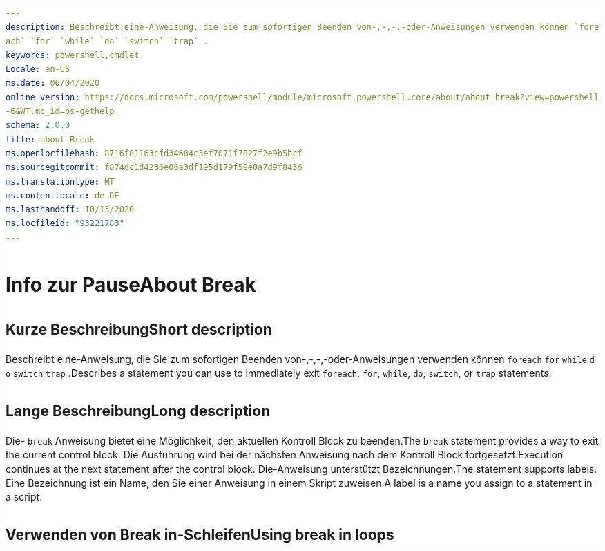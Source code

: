 ```yaml
---
description: Beschreibt eine-Anweisung, die Sie zum sofortigen Beenden von-,-,-,-oder-Anweisungen verwenden können `foreach` `for` `while` `do` `switch` `trap` .
keywords: powershell,cmdlet
Locale: en-US
ms.date: 06/04/2020
online version: https://docs.microsoft.com/powershell/module/microsoft.powershell.core/about/about_break?view=powershell-6&WT.mc_id=ps-gethelp
schema: 2.0.0
title: about_Break
ms.openlocfilehash: 8716f81163cfd34684c3ef7071f7827f2e9b5bcf
ms.sourcegitcommit: f874dc1d4236e06a3df195d179f59e0a7d9f8436
ms.translationtype: MT
ms.contentlocale: de-DE
ms.lasthandoff: 10/13/2020
ms.locfileid: "93221783"
---
```

# <a name="about-break"></a><span data-ttu-id="327f4-104">Info zur Pause</span><span class="sxs-lookup"><span data-stu-id="327f4-104">About Break</span></span>

## <a name="short-description"></a><span data-ttu-id="327f4-105">Kurze Beschreibung</span><span class="sxs-lookup"><span data-stu-id="327f4-105">Short description</span></span>

<span data-ttu-id="327f4-106">Beschreibt eine-Anweisung, die Sie zum sofortigen Beenden von-,-,-,-oder-Anweisungen verwenden können `foreach` `for` `while` `do` `switch` `trap` .</span><span class="sxs-lookup"><span data-stu-id="327f4-106">Describes a statement you can use to immediately exit `foreach`, `for`, `while`, `do`, `switch`, or `trap` statements.</span></span>

## <a name="long-description"></a><span data-ttu-id="327f4-107">Lange Beschreibung</span><span class="sxs-lookup"><span data-stu-id="327f4-107">Long description</span></span>

<span data-ttu-id="327f4-108">Die- `break` Anweisung bietet eine Möglichkeit, den aktuellen Kontroll Block zu beenden.</span><span class="sxs-lookup"><span data-stu-id="327f4-108">The `break` statement provides a way to exit the current control block.</span></span>
<span data-ttu-id="327f4-109">Die Ausführung wird bei der nächsten Anweisung nach dem Kontroll Block fortgesetzt.</span><span class="sxs-lookup"><span data-stu-id="327f4-109">Execution continues at the next statement after the control block.</span></span> <span data-ttu-id="327f4-110">Die-Anweisung unterstützt Bezeichnungen.</span><span class="sxs-lookup"><span data-stu-id="327f4-110">The statement supports labels.</span></span> <span data-ttu-id="327f4-111">Eine Bezeichnung ist ein Name, den Sie einer Anweisung in einem Skript zuweisen.</span><span class="sxs-lookup"><span data-stu-id="327f4-111">A label is a name you assign to a statement in a script.</span></span>

## <a name="using-break-in-loops"></a><span data-ttu-id="327f4-112">Verwenden von Break in-Schleifen</span><span class="sxs-lookup"><span data-stu-id="327f4-112">Using break in loops</span></span>
